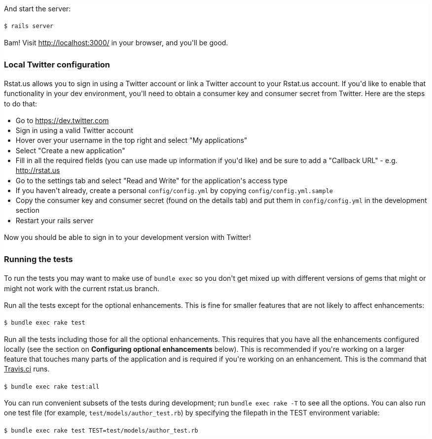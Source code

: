 And start the server:

    $ rails server

Bam! Visit <http://localhost:3000/> in your browser, and you'll be good.

### Local Twitter configuration

Rstat.us allows you to sign in using a Twitter account or link a Twitter
account to your Rstat.us account. If you'd like to enable that functionality
in your dev environment, you'll need to obtain a consumer key and consumer
secret from Twitter. Here are the steps to do that:

- Go to https://dev.twitter.com
- Sign in using a valid Twitter account
- Hover over your username in the top right and select "My applications"
- Select "Create a new application"
- Fill in all the required fields (you can use made up information if
  you'd like) and be sure to add a "Callback URL" - e.g. http://rstat.us
- Go to the settings tab and select "Read and Write" for the application's
  access type
- If you haven't already, create a personal `config/config.yml` by copying
  `config/config.yml.sample`
- Copy the consumer key and consumer secret (found on the details tab)
  and put them in `config/config.yml` in the development section
- Restart your rails server

Now you should be able to sign in to your development version with Twitter!

### Running the tests

To run the tests you may want to make use of `bundle exec` so you don't get
mixed up with different versions of gems that might or might not work with
the current rstat.us branch.

Run all the tests except for the optional enhancements. This is fine for
smaller features that are not likely to affect enhancements:

    $ bundle exec rake test

Run all the tests including those for all the optional enhancements. This
requires that you have all the enhancements configured locally (see the
section on **Configuring optional enhancements** below). This is
recommended if you're working on a larger feature that touches many parts of
the application and is required if you're working on an enhancement. This is
the command that [Travis.ci](http://travis-ci.org/#!/hotsh/rstat.us) runs.

    $ bundle exec rake test:all

You can run convenient subsets of the tests during development; run `bundle
exec rake -T` to see all the options. You can also run one test file (for
example, `test/models/author_test.rb`) by specifying the filepath in the TEST
environment variable:

    $ bundle exec rake test TEST=test/models/author_test.rb
